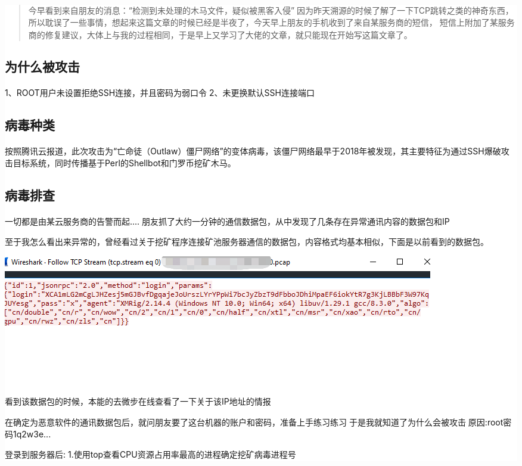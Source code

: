 

>今早看到来自朋友的消息：“检测到未处理的木马文件，疑似被黑客入侵”
>因为昨天溯源的时候了解了一下TCP跳转之类的神奇东西，所以耽误了一些事情，想起来这篇文章的时候已经是半夜了，今天早上朋友的手机收到了来自某服务商的短信， 短信上附加了某服务商的修复建议，大体上与我的过程相同，于是早上又学习了大佬的文章，就只能现在开始写这篇文章了。



## 为什么被攻击

1、ROOT用户未设置拒绝SSH连接，并且密码为弱口令
2、未更换默认SSH连接端口



## 病毒种类

按照腾讯云报道，此次攻击为“亡命徒（Outlaw）僵尸网络”的变体病毒，该僵尸网络最早于2018年被发现，其主要特征为通过SSH爆破攻击目标系统，同时传播基于Perl的Shellbot和门罗币挖矿木马。

## 病毒排查

一切都是由某云服务商的告警而起....
朋友抓了大约一分钟的通信数据包，从中发现了几条存在异常通讯内容的数据包和IP

至于我怎么看出来异常的，曾经看过关于挖矿程序连接矿池服务器通信的数据包，内容格式均基本相似，下面是以前看到的数据包。

![image-20211123105233842](../assets/2020-07-05-%E8%AE%B0%E4%B8%80%E6%AC%A1%E5%AF%B9%E6%8C%96%E7%9F%BF%E7%97%85%E6%AF%92%E7%9A%84%E6%BA%AF%E6%BA%90-%E5%AF%B9%E6%8A%97Outlaw%E5%83%B5%E5%B0%B8%E7%BD%91%E7%BB%9C%E6%94%BB%E5%87%BB%E7%A7%8D%E4%B8%8B%E7%9A%84%E6%8C%96%E7%9F%BF%E7%97%85%E6%AF%92/image-20211123105233842.png)

看到该数据包的时候，本能的去微步在线查看了一下关于该IP地址的情报

在确定为恶意软件的通讯数据包后，就问朋友要了这台机器的账户和密码，准备上手练习练习
于是我就知道了为什么会被攻击
原因:root密码1q2w3e...

登录到服务器后:
1.使用top查看CPU资源占用率最高的进程确定挖矿病毒进程号
